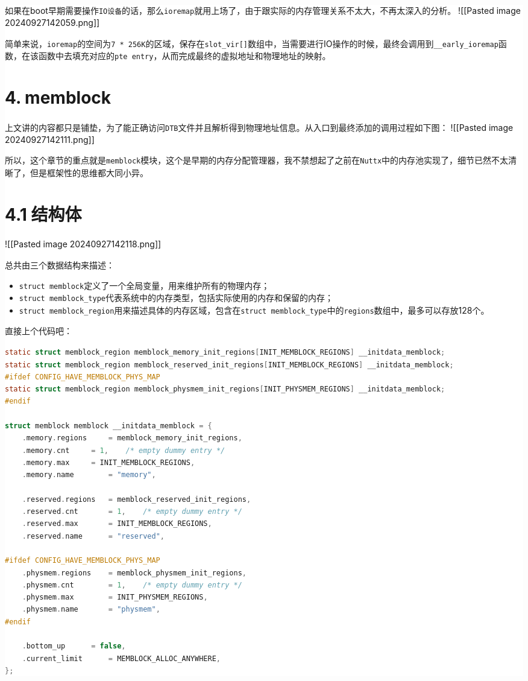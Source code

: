 如果在boot早期需要操作`IO设备`的话，那么`ioremap`就用上场了，由于跟实际的内存管理关系不太大，不再太深入的分析。
![[Pasted image 20240927142059.png]]

简单来说，`ioremap`的空间为`7 * 256K`的区域，保存在`slot_vir[]`数组中，当需要进行IO操作的时候，最终会调用到`__early_ioremap`函数，在该函数中去填充对应的`pte entry`，从而完成最终的虚拟地址和物理地址的映射。
# **4. memblock**

上文讲的内容都只是铺垫，为了能正确访问`DTB`文件并且解析得到物理地址信息。从入口到最终添加的调用过程如下图：
![[Pasted image 20240927142111.png]]

所以，这个章节的重点就是`memblock`模块，这个是早期的内存分配管理器，我不禁想起了之前在`Nuttx`中的内存池实现了，细节已然不太清晰了，但是框架性的思维都大同小异。

# **4.1 结构体**
![[Pasted image 20240927142118.png]]

总共由三个数据结构来描述：

- `struct memblock`定义了一个全局变量，用来维护所有的物理内存；
- `struct memblock_type`代表系统中的内存类型，包括实际使用的内存和保留的内存；
- `struct memblock_region`用来描述具体的内存区域，包含在`struct memblock_type`中的`regions`数组中，最多可以存放128个。

直接上个代码吧：

```c
static struct memblock_region memblock_memory_init_regions[INIT_MEMBLOCK_REGIONS] __initdata_memblock;
static struct memblock_region memblock_reserved_init_regions[INIT_MEMBLOCK_REGIONS] __initdata_memblock;
#ifdef CONFIG_HAVE_MEMBLOCK_PHYS_MAP
static struct memblock_region memblock_physmem_init_regions[INIT_PHYSMEM_REGIONS] __initdata_memblock;
#endif

struct memblock memblock __initdata_memblock = {
	.memory.regions		= memblock_memory_init_regions,
	.memory.cnt		= 1,	/* empty dummy entry */
	.memory.max		= INIT_MEMBLOCK_REGIONS,
	.memory.name		= "memory",

	.reserved.regions	= memblock_reserved_init_regions,
	.reserved.cnt		= 1,	/* empty dummy entry */
	.reserved.max		= INIT_MEMBLOCK_REGIONS,
	.reserved.name		= "reserved",

#ifdef CONFIG_HAVE_MEMBLOCK_PHYS_MAP
	.physmem.regions	= memblock_physmem_init_regions,
	.physmem.cnt		= 1,	/* empty dummy entry */
	.physmem.max		= INIT_PHYSMEM_REGIONS,
	.physmem.name		= "physmem",
#endif

	.bottom_up		= false,
	.current_limit		= MEMBLOCK_ALLOC_ANYWHERE,
};
```

